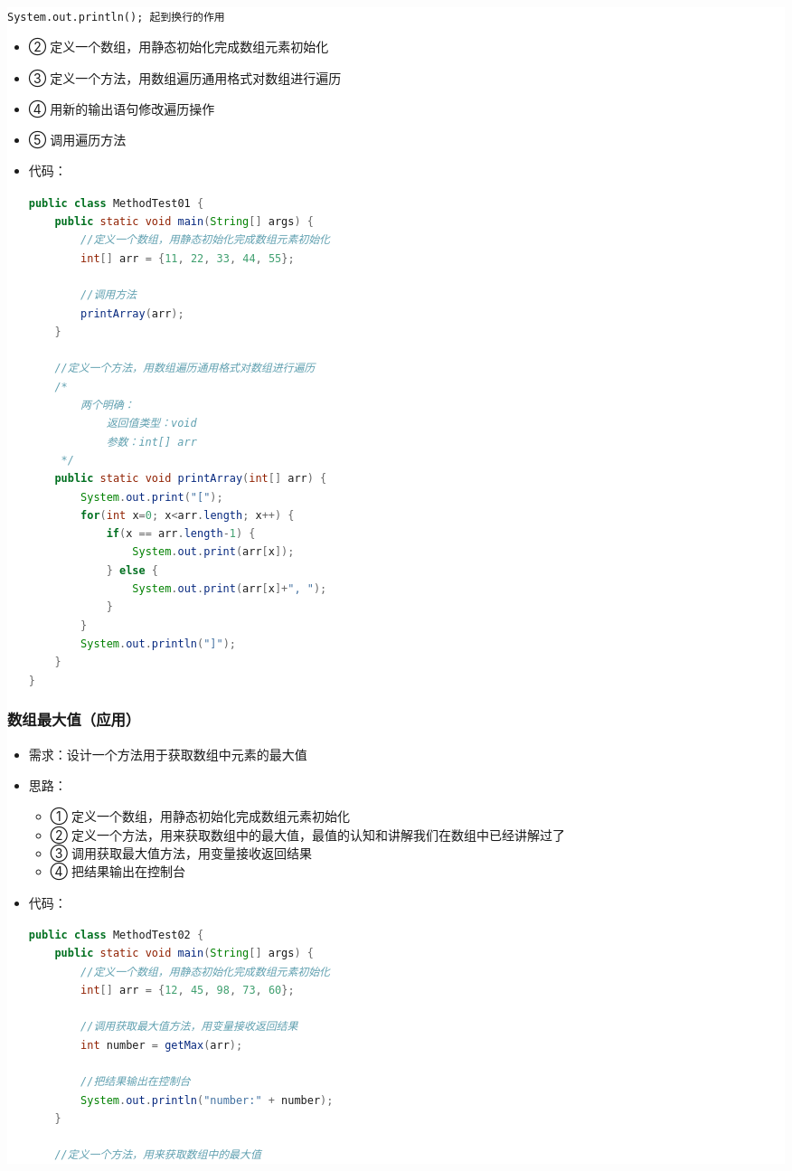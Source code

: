     System.out.println(); 起到换行的作用

  - ② 定义一个数组，用静态初始化完成数组元素初始化

  - ③ 定义一个方法，用数组遍历通用格式对数组进行遍历

  - ④ 用新的输出语句修改遍历操作

  - ⑤ 调用遍历方法

- 代码：

  ```java
  public class MethodTest01 {
      public static void main(String[] args) {
          //定义一个数组，用静态初始化完成数组元素初始化
          int[] arr = {11, 22, 33, 44, 55};

          //调用方法
          printArray(arr);
      }

      //定义一个方法，用数组遍历通用格式对数组进行遍历
      /*
          两个明确：
              返回值类型：void
              参数：int[] arr
       */
      public static void printArray(int[] arr) {
          System.out.print("[");
          for(int x=0; x<arr.length; x++) {
              if(x == arr.length-1) {
                  System.out.print(arr[x]);
              } else {
                  System.out.print(arr[x]+", ");
              }
          }
          System.out.println("]");
      }
  }
  ```

### 数组最大值（应用）

- 需求：设计一个方法用于获取数组中元素的最大值

- 思路：

  - ① 定义一个数组，用静态初始化完成数组元素初始化
  - ② 定义一个方法，用来获取数组中的最大值，最值的认知和讲解我们在数组中已经讲解过了
  - ③ 调用获取最大值方法，用变量接收返回结果
  - ④ 把结果输出在控制台

- 代码：

  ```java
  public class MethodTest02 {
      public static void main(String[] args) {
          //定义一个数组，用静态初始化完成数组元素初始化
          int[] arr = {12, 45, 98, 73, 60};

          //调用获取最大值方法，用变量接收返回结果
          int number = getMax(arr);

          //把结果输出在控制台
          System.out.println("number:" + number);
      }

      //定义一个方法，用来获取数组中的最大值
  ```
